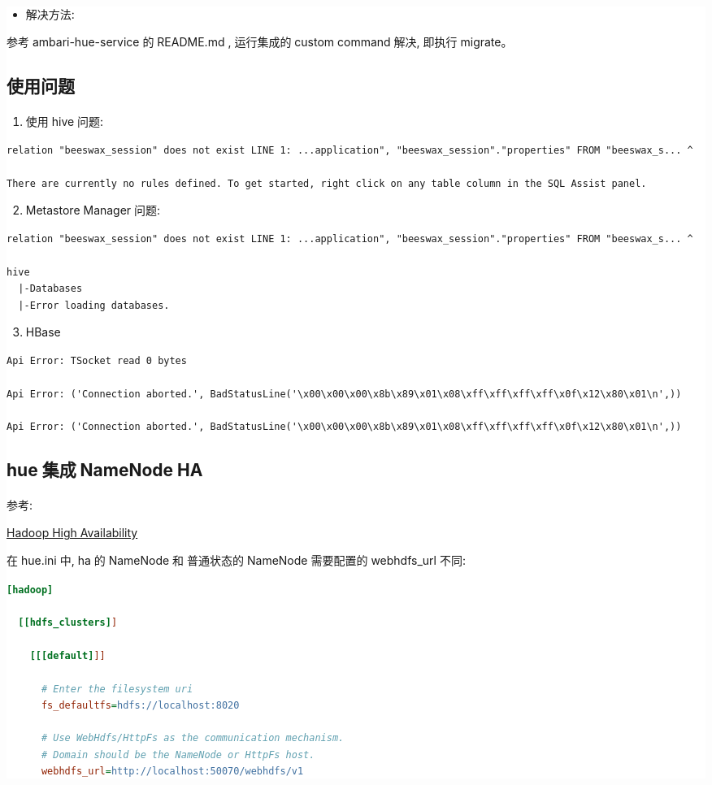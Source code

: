 - 解决方法:

参考 ambari-hue-service 的 README.md , 运行集成的 custom command 解决, 即执行 migrate。

## 使用问题  

1. 使用 hive 问题:

```
relation "beeswax_session" does not exist LINE 1: ...application", "beeswax_session"."properties" FROM "beeswax_s... ^

There are currently no rules defined. To get started, right click on any table column in the SQL Assist panel.
```

2. Metastore Manager 问题:

```
relation "beeswax_session" does not exist LINE 1: ...application", "beeswax_session"."properties" FROM "beeswax_s... ^

hive
  |-Databases
  |-Error loading databases.
```

3. HBase

```
Api Error: TSocket read 0 bytes

Api Error: ('Connection aborted.', BadStatusLine('\x00\x00\x00\x8b\x89\x01\x08\xff\xff\xff\xff\x0f\x12\x80\x01\n',))

Api Error: ('Connection aborted.', BadStatusLine('\x00\x00\x00\x8b\x89\x01\x08\xff\xff\xff\xff\x0f\x12\x80\x01\n',))
```

## hue 集成 NameNode HA

参考:

[Hadoop High Availability](https://docs.hortonworks.com/HDPDocuments/HDP2/HDP-2.3.0/bk_hadoop-ha/content/ch05s04.html)

在 hue.ini 中, ha 的 NameNode 和 普通状态的 NameNode 需要配置的 webhdfs_url 不同:

```ini
[hadoop]

  [[hdfs_clusters]]

    [[[default]]]

      # Enter the filesystem uri
      fs_defaultfs=hdfs://localhost:8020

      # Use WebHdfs/HttpFs as the communication mechanism.
      # Domain should be the NameNode or HttpFs host.
      webhdfs_url=http://localhost:50070/webhdfs/v1
```
